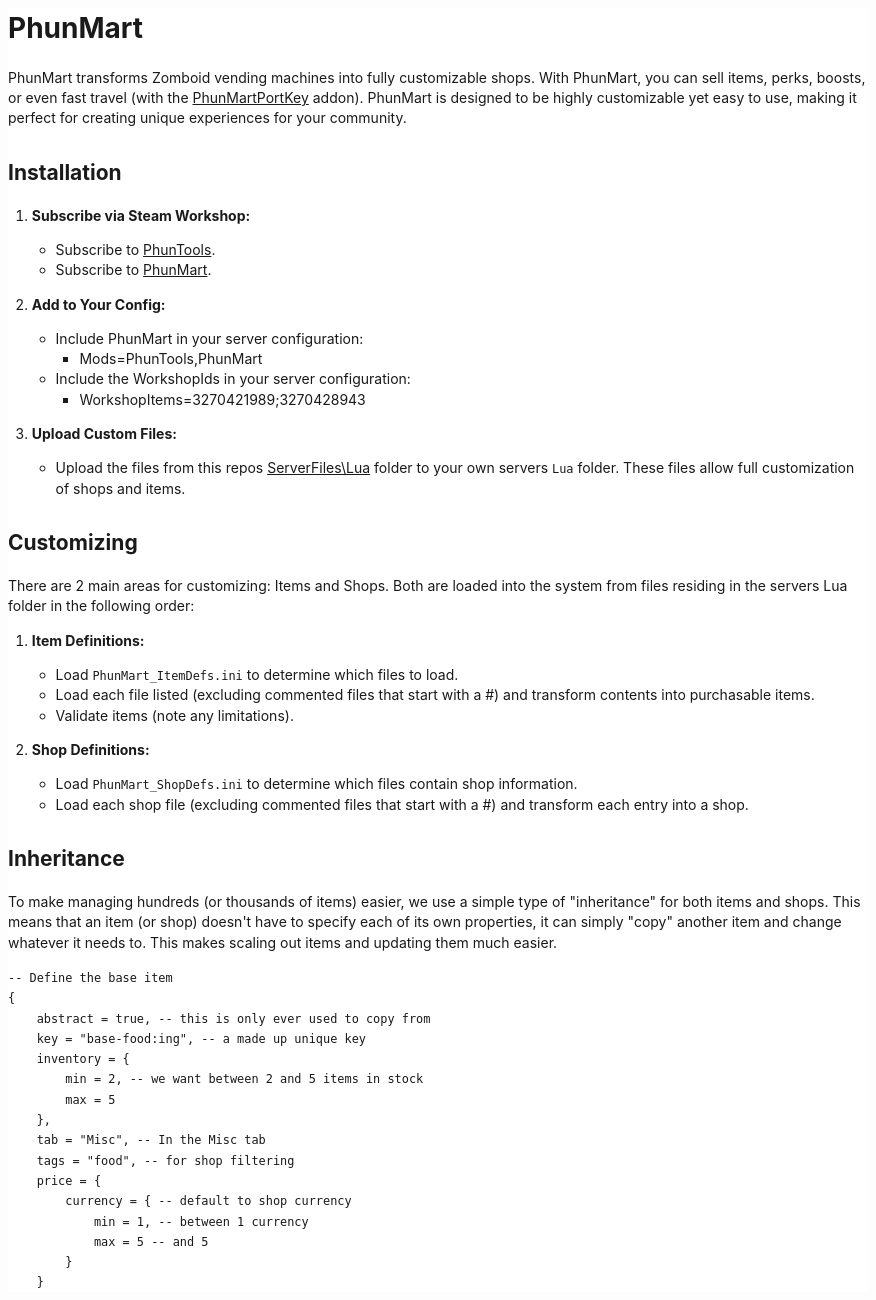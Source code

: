 # PhunMart

PhunMart transforms Zomboid vending machines into fully customizable shops. With PhunMart, you can sell items, perks, boosts, or even fast travel (with the [PhunMartPortKey](https://github.com/PhunZoider/PhunMartPortKey) addon). PhunMart is designed to be highly customizable yet easy to use, making it perfect for creating unique experiences for your community.

## Installation

1. **Subscribe via Steam Workshop:**

   - Subscribe to [PhunTools](https://steamcommunity.com/sharedfiles/filedetails/?id=3270421989).
   - Subscribe to [PhunMart](https://steamcommunity.com/sharedfiles/filedetails/?id=3270428943).

2. **Add to Your Config:**

   - Include PhunMart in your server configuration:
     - Mods=PhunTools,PhunMart
   - Include the WorkshopIds in your server configuration:
     - WorkshopItems=3270421989;3270428943

3. **Upload Custom Files:**
   - Upload the files from this repos [ServerFiles\Lua](ServerFiles/Lua) folder to your own servers `Lua` folder. These files allow full customization of shops and items.

## Customizing

There are 2 main areas for customizing: Items and Shops. Both are loaded into the system from files residing in the servers Lua folder in the following order:

1. **Item Definitions:**

   - Load `PhunMart_ItemDefs.ini` to determine which files to load.
   - Load each file listed (excluding commented files that start with a #) and transform contents into purchasable items.
   - Validate items (note any limitations).

2. **Shop Definitions:**
   - Load `PhunMart_ShopDefs.ini` to determine which files contain shop information.
   - Load each shop file (excluding commented files that start with a #) and transform each entry into a shop.

## Inheritance

To make managing hundreds (or thousands of items) easier, we use a simple type of "inheritance" for both items and shops. This means that an item (or shop) doesn't have to specify each of its own properties, it can simply "copy" another item and change whatever it needs to. This makes scaling out items and updating them much easier.

```
-- Define the base item
{
    abstract = true, -- this is only ever used to copy from
    key = "base-food:ing", -- a made up unique key
    inventory = {
        min = 2, -- we want between 2 and 5 items in stock
        max = 5
    },
    tab = "Misc", -- In the Misc tab
    tags = "food", -- for shop filtering
    price = {
        currency = { -- default to shop currency
            min = 1, -- between 1 currency
            max = 5 -- and 5
        }
    }
```